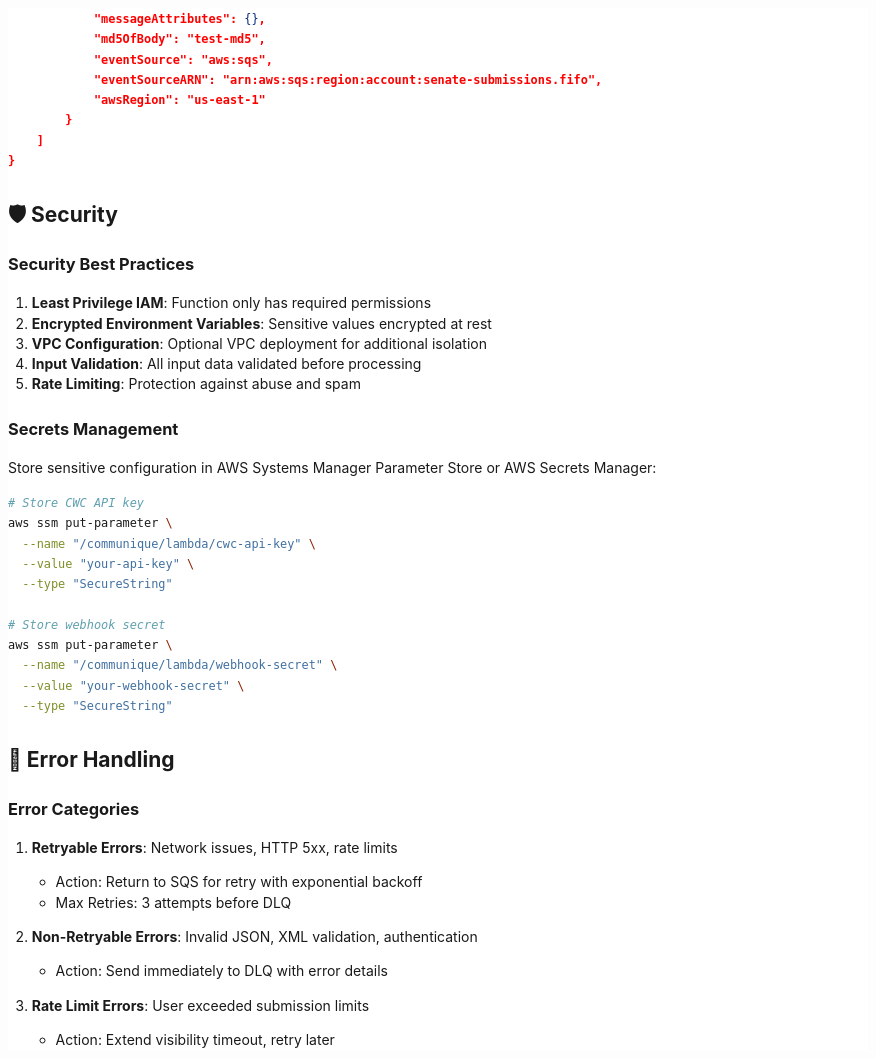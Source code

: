 ```json
			"messageAttributes": {},
			"md5OfBody": "test-md5",
			"eventSource": "aws:sqs",
			"eventSourceARN": "arn:aws:sqs:region:account:senate-submissions.fifo",
			"awsRegion": "us-east-1"
		}
	]
}
```

## 🛡️ Security

### Security Best Practices

1. **Least Privilege IAM**: Function only has required permissions
2. **Encrypted Environment Variables**: Sensitive values encrypted at rest
3. **VPC Configuration**: Optional VPC deployment for additional isolation
4. **Input Validation**: All input data validated before processing
5. **Rate Limiting**: Protection against abuse and spam

### Secrets Management

Store sensitive configuration in AWS Systems Manager Parameter Store or AWS Secrets Manager:

```bash
# Store CWC API key
aws ssm put-parameter \
  --name "/communique/lambda/cwc-api-key" \
  --value "your-api-key" \
  --type "SecureString"

# Store webhook secret
aws ssm put-parameter \
  --name "/communique/lambda/webhook-secret" \
  --value "your-webhook-secret" \
  --type "SecureString"
```

## 🚨 Error Handling

### Error Categories

1. **Retryable Errors**: Network issues, HTTP 5xx, rate limits
   - Action: Return to SQS for retry with exponential backoff
   - Max Retries: 3 attempts before DLQ

2. **Non-Retryable Errors**: Invalid JSON, XML validation, authentication
   - Action: Send immediately to DLQ with error details

3. **Rate Limit Errors**: User exceeded submission limits
   - Action: Extend visibility timeout, retry later
